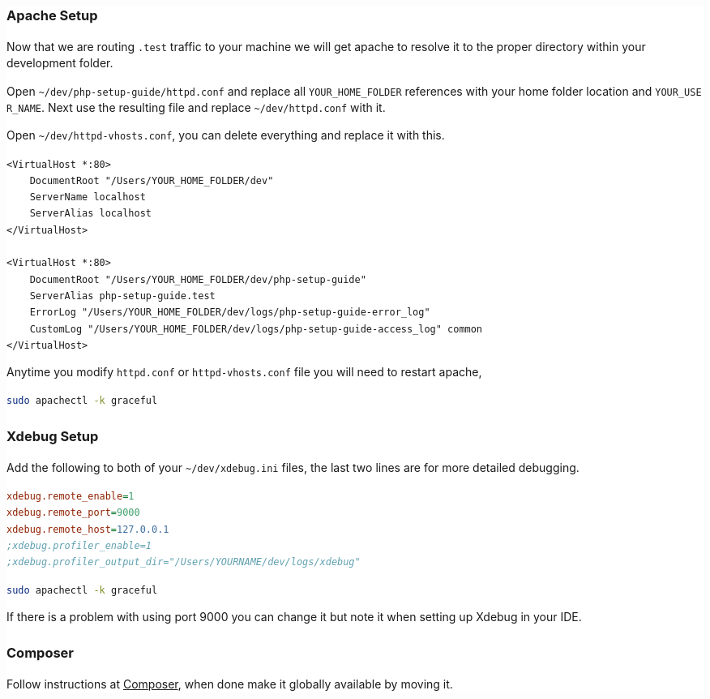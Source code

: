 ### Apache Setup

Now that we are routing `.test` traffic to your machine we will get apache to resolve it to the proper directory within 
your development folder.

Open `~/dev/php-setup-guide/httpd.conf` and replace all `YOUR_HOME_FOLDER` references with your home folder location and `YOUR_USER_NAME`. Next 
use the resulting file and replace `~/dev/httpd.conf` with it.

Open `~/dev/httpd-vhosts.conf`, you can delete everything and replace it with this.

```apacheconfig
<VirtualHost *:80>
    DocumentRoot "/Users/YOUR_HOME_FOLDER/dev"
    ServerName localhost
    ServerAlias localhost
</VirtualHost>

<VirtualHost *:80>
    DocumentRoot "/Users/YOUR_HOME_FOLDER/dev/php-setup-guide"
    ServerAlias php-setup-guide.test
    ErrorLog "/Users/YOUR_HOME_FOLDER/dev/logs/php-setup-guide-error_log"
    CustomLog "/Users/YOUR_HOME_FOLDER/dev/logs/php-setup-guide-access_log" common
</VirtualHost>
```

Anytime you modify `httpd.conf` or `httpd-vhosts.conf` file you will need to restart apache,

```bash
sudo apachectl -k graceful
```

### Xdebug Setup

Add the following to both of your `~/dev/xdebug.ini` files, the last two lines are for more detailed debugging.

```ini
xdebug.remote_enable=1
xdebug.remote_port=9000
xdebug.remote_host=127.0.0.1
;xdebug.profiler_enable=1
;xdebug.profiler_output_dir="/Users/YOURNAME/dev/logs/xdebug"
```

```bash
sudo apachectl -k graceful
```

If there is a problem with using port 9000 you can change it but note it when setting up Xdebug in your IDE.

### Composer

Follow instructions at [Composer](https://getcomposer.org/download/), when done make it globally available by moving it.
